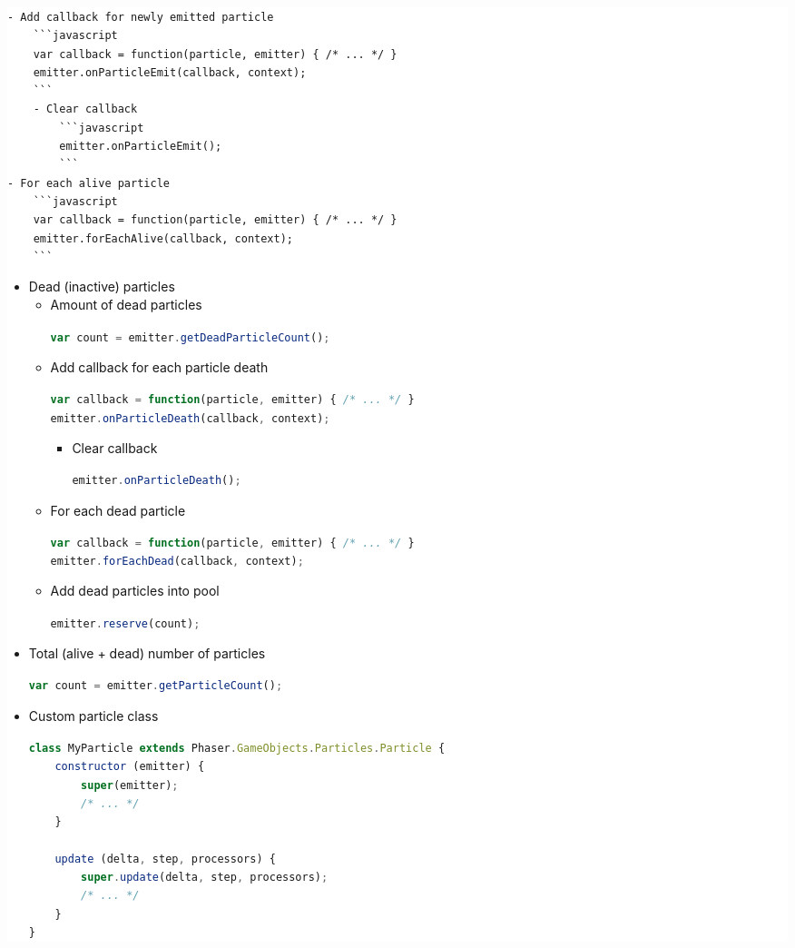     - Add callback for newly emitted particle
        ```javascript
        var callback = function(particle, emitter) { /* ... */ }
        emitter.onParticleEmit(callback, context);
        ```
        - Clear callback
            ```javascript        
            emitter.onParticleEmit();
            ```              
    - For each alive particle
        ```javascript
        var callback = function(particle, emitter) { /* ... */ }
        emitter.forEachAlive(callback, context);
        ```
- Dead (inactive) particles        
    - Amount of dead particles
        ```javascript
        var count = emitter.getDeadParticleCount();
        ```
    - Add callback for each particle death
        ```javascript
        var callback = function(particle, emitter) { /* ... */ }
        emitter.onParticleDeath(callback, context);
        ```
        - Clear callback
            ```javascript        
            emitter.onParticleDeath();
            ```        
    - For each dead particle
        ```javascript
        var callback = function(particle, emitter) { /* ... */ }
        emitter.forEachDead(callback, context);
        ```
    - Add dead particles into pool
        ```javascript
        emitter.reserve(count);
        ```
- Total (alive + dead) number of particles
    ```javascript
    var count = emitter.getParticleCount();
    ```
- Custom particle class
    ```javascript
    class MyParticle extends Phaser.GameObjects.Particles.Particle {
        constructor (emitter) {
            super(emitter);
            /* ... */
        }

        update (delta, step, processors) {
            super.update(delta, step, processors);
            /* ... */
        }
    }
    ```

